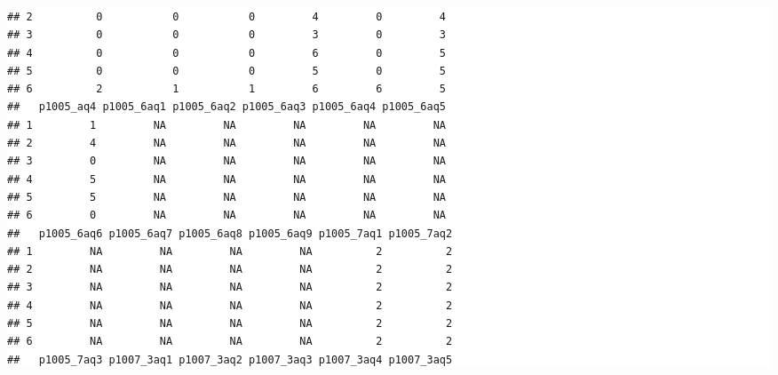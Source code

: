     ## 2          0           0           0         4         0         4
    ## 3          0           0           0         3         0         3
    ## 4          0           0           0         6         0         5
    ## 5          0           0           0         5         0         5
    ## 6          2           1           1         6         6         5
    ##   p1005_aq4 p1005_6aq1 p1005_6aq2 p1005_6aq3 p1005_6aq4 p1005_6aq5
    ## 1         1         NA         NA         NA         NA         NA
    ## 2         4         NA         NA         NA         NA         NA
    ## 3         0         NA         NA         NA         NA         NA
    ## 4         5         NA         NA         NA         NA         NA
    ## 5         5         NA         NA         NA         NA         NA
    ## 6         0         NA         NA         NA         NA         NA
    ##   p1005_6aq6 p1005_6aq7 p1005_6aq8 p1005_6aq9 p1005_7aq1 p1005_7aq2
    ## 1         NA         NA         NA         NA          2          2
    ## 2         NA         NA         NA         NA          2          2
    ## 3         NA         NA         NA         NA          2          2
    ## 4         NA         NA         NA         NA          2          2
    ## 5         NA         NA         NA         NA          2          2
    ## 6         NA         NA         NA         NA          2          2
    ##   p1005_7aq3 p1007_3aq1 p1007_3aq2 p1007_3aq3 p1007_3aq4 p1007_3aq5